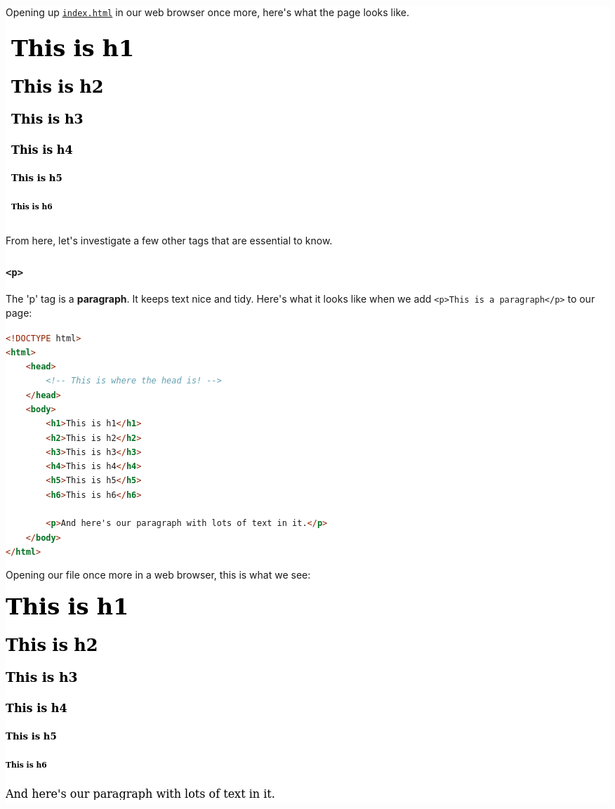 Opening up [`index.html`](./index.html) in our web browser once more, here's what the page looks like.

![all headers displayed in a web browser](images/headers.png)

From here, let's investigate a few other tags that are essential to know.

### `<p>`

The 'p' tag is a **paragraph**. It keeps text nice and tidy. Here's what it looks like when we add `<p>This is a paragraph</p>` to our page:

```html
<!DOCTYPE html>
<html>
    <head>
        <!-- This is where the head is! -->
    </head>
    <body>
        <h1>This is h1</h1>
        <h2>This is h2</h2>
        <h3>This is h3</h3>
        <h4>This is h4</h4>
        <h5>This is h5</h5>
        <h6>This is h6</h6>

        <p>And here's our paragraph with lots of text in it.</p>
    </body>
</html>
```

Opening our file once more in a web browser, this is what we see:

![all headers displayed, along with a short sentence](images/paragraph.png)
